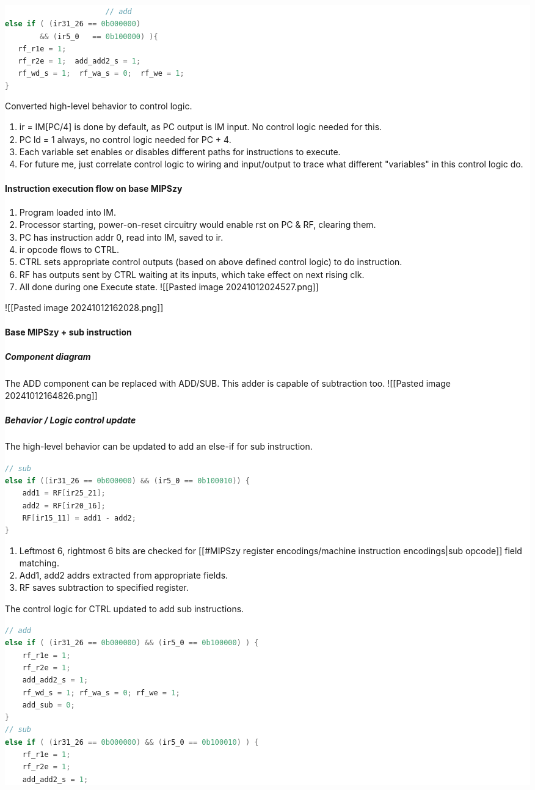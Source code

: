 ```c
                       // add
else if ( (ir31_26 == 0b000000)
        && (ir5_0   == 0b100000) ){ 
   rf_r1e = 1;
   rf_r2e = 1;  add_add2_s = 1;
   rf_wd_s = 1;  rf_wa_s = 0;  rf_we = 1;
}
```
Converted high-level behavior to control logic.
1. ir = IM[PC/4] is done by default, as PC output is IM input. No control logic needed for this.
2. PC ld = 1 always, no control logic needed for PC + 4.
3. Each variable set enables or disables different paths for instructions to execute.
4. For future me, just correlate control logic to wiring and input/output to trace what different "variables" in this control logic do.

#### Instruction execution flow on base MIPSzy
1. Program loaded into IM.
2. Processor starting, power-on-reset circuitry would enable rst on PC & RF, clearing them.
3. PC has instruction addr 0, read into IM, saved to ir.
4. ir opcode flows to CTRL.
5. CTRL sets appropriate control outputs (based on above defined control logic) to do instruction.
6. RF has outputs sent by CTRL waiting at its inputs, which take effect on next rising clk.
7. All done during one Execute state.
![[Pasted image 20241012024527.png]]

![[Pasted image 20241012162028.png]]

#### Base MIPSzy + sub instruction

##### Component diagram
The ADD component can be replaced with ADD/SUB. This adder is capable of subtraction too.
![[Pasted image 20241012164826.png]]

##### Behavior / Logic control update
The high-level behavior can be updated to add an else-if for sub instruction.
```c
// sub 
else if ((ir31_26 == 0b000000) && (ir5_0 == 0b100010)) { 
	add1 = RF[ir25_21]; 
	add2 = RF[ir20_16]; 
	RF[ir15_11] = add1 - add2; 
}
```
1. Leftmost 6, rightmost 6 bits are checked for [[#MIPSzy register encodings/machine instruction encodings|sub opcode]] field matching.
2. Add1, add2 addrs extracted from appropriate fields.
3. RF saves subtraction to specified register.

The control logic for CTRL updated to add sub instructions.
```c
// add 
else if ( (ir31_26 == 0b000000) && (ir5_0 == 0b100000) ) { 
	rf_r1e = 1; 
	rf_r2e = 1; 
	add_add2_s = 1; 
	rf_wd_s = 1; rf_wa_s = 0; rf_we = 1; 
	add_sub = 0; 
} 
// sub 
else if ( (ir31_26 == 0b000000) && (ir5_0 == 0b100010) ) { 
	rf_r1e = 1; 
	rf_r2e = 1; 
	add_add2_s = 1; 
```